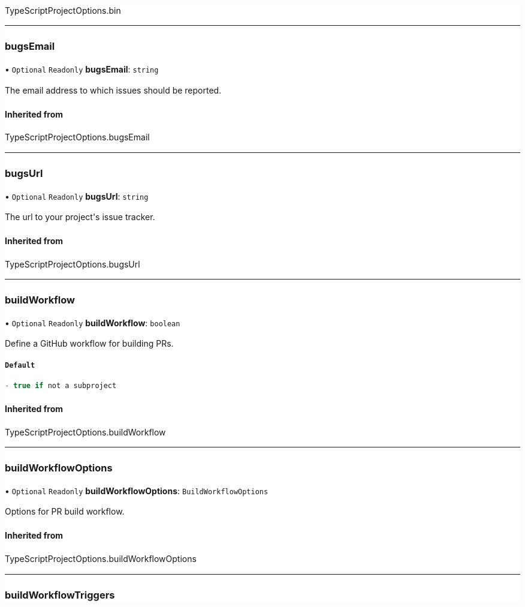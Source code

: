 TypeScriptProjectOptions.bin

___

### bugsEmail

• `Optional` `Readonly` **bugsEmail**: `string`

The email address to which issues should be reported.

#### Inherited from

TypeScriptProjectOptions.bugsEmail

___

### bugsUrl

• `Optional` `Readonly` **bugsUrl**: `string`

The url to your project's issue tracker.

#### Inherited from

TypeScriptProjectOptions.bugsUrl

___

### buildWorkflow

• `Optional` `Readonly` **buildWorkflow**: `boolean`

Define a GitHub workflow for building PRs.

**`Default`**

```ts
- true if not a subproject
```

#### Inherited from

TypeScriptProjectOptions.buildWorkflow

___

### buildWorkflowOptions

• `Optional` `Readonly` **buildWorkflowOptions**: `BuildWorkflowOptions`

Options for PR build workflow.

#### Inherited from

TypeScriptProjectOptions.buildWorkflowOptions

___

### buildWorkflowTriggers

